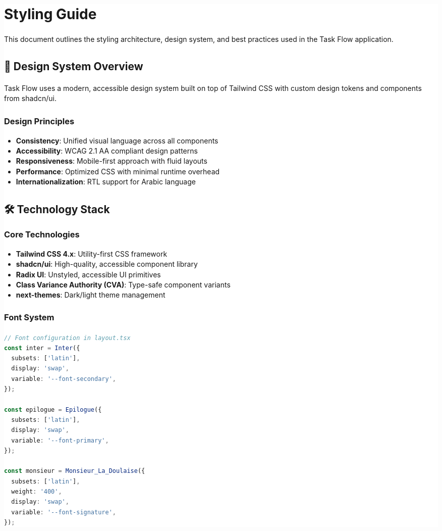# Styling Guide

This document outlines the styling architecture, design system, and best practices used in the Task Flow application.

## 🎨 Design System Overview

Task Flow uses a modern, accessible design system built on top of Tailwind CSS with custom design tokens and components from shadcn/ui.

### Design Principles
- **Consistency**: Unified visual language across all components
- **Accessibility**: WCAG 2.1 AA compliant design patterns
- **Responsiveness**: Mobile-first approach with fluid layouts
- **Performance**: Optimized CSS with minimal runtime overhead
- **Internationalization**: RTL support for Arabic language

## 🛠 Technology Stack

### Core Technologies
- **Tailwind CSS 4.x**: Utility-first CSS framework
- **shadcn/ui**: High-quality, accessible component library
- **Radix UI**: Unstyled, accessible UI primitives
- **Class Variance Authority (CVA)**: Type-safe component variants
- **next-themes**: Dark/light theme management

### Font System
```typescript
// Font configuration in layout.tsx
const inter = Inter({
  subsets: ['latin'],
  display: 'swap',
  variable: '--font-secondary',
});

const epilogue = Epilogue({
  subsets: ['latin'],
  display: 'swap',
  variable: '--font-primary',
});

const monsieur = Monsieur_La_Doulaise({
  subsets: ['latin'],
  weight: '400',
  display: 'swap',
  variable: '--font-signature',
});
```
